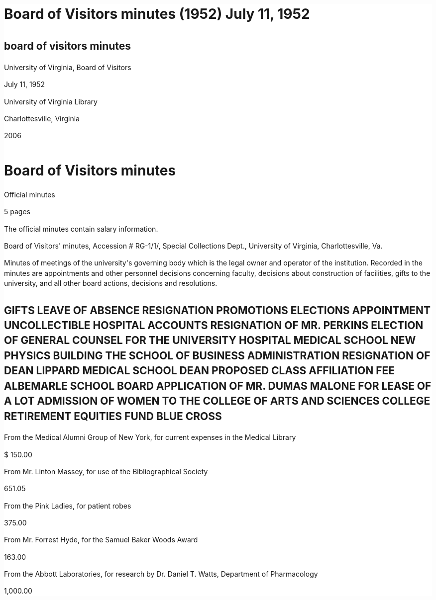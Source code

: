 Board of Visitors minutes (1952) July 11, 1952
==============================================

board of visitors minutes
-------------------------

University of Virginia, Board of Visitors

July 11, 1952

University of Virginia Library

Charlottesville, Virginia

2006

Board of Visitors minutes
=========================

Official minutes

5 pages

The official minutes contain salary information.

Board of Visitors' minutes, Accession # RG-1/1/, Special Collections Dept., University of Virginia, Charlottesville, Va.

Minutes of meetings of the university's governing body which is the legal owner and operator of the institution. Recorded in the minutes are appointments and other personnel decisions concerning faculty, decisions about construction of facilities, gifts to the university, and all other board actions, decisions and resolutions.

GIFTS LEAVE OF ABSENCE RESIGNATION PROMOTIONS ELECTIONS APPOINTMENT UNCOLLECTIBLE HOSPITAL ACCOUNTS RESIGNATION OF MR. PERKINS ELECTION OF GENERAL COUNSEL FOR THE UNIVERSITY HOSPITAL MEDICAL SCHOOL NEW PHYSICS BUILDING THE SCHOOL OF BUSINESS ADMINISTRATION RESIGNATION OF DEAN LIPPARD MEDICAL SCHOOL DEAN PROPOSED CLASS AFFILIATION FEE ALBEMARLE SCHOOL BOARD APPLICATION OF MR. DUMAS MALONE FOR LEASE OF A LOT ADMISSION OF WOMEN TO THE COLLEGE OF ARTS AND SCIENCES COLLEGE RETIREMENT EQUITIES FUND BLUE CROSS
----------------------------------------------------------------------------------------------------------------------------------------------------------------------------------------------------------------------------------------------------------------------------------------------------------------------------------------------------------------------------------------------------------------------------------------------------------------------------------------------------------------------------

From the Medical Alumni Group of New York, for current expenses in the Medical Library

$ 150.00

From Mr. Linton Massey, for use of the Bibliographical Society

651.05

From the Pink Ladies, for patient robes

375.00

From Mr. Forrest Hyde, for the Samuel Baker Woods Award

163.00

From the Abbott Laboratories, for research by Dr. Daniel T. Watts, Department of Pharmacology

1,000.00
